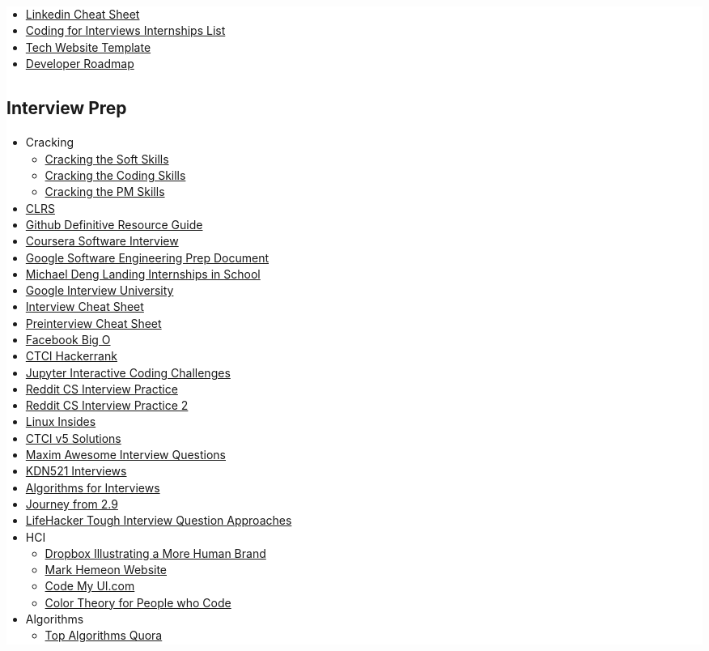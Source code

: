 * <a href="http://www.leisurejobs.com/cheatsheet/ultimate-linkedin-cheat-sheet-A4.pdf" target="_blank">Linkedin Cheat Sheet</a>
* <a href="http://codingforinterviews.com/internships" target="_blank">Coding for Interviews Internships List</a>
* <a href="https://github.com/RyanFitzgerald/techportfolio-template" target="_blank">Tech Website Template</a>
* <a href="https://github.com/kamranahmedse/developer-roadmap/blob/master/README.md" target="_blank">Developer Roadmap</a>

## Interview Prep
* Cracking
  * <a href="assets/Cracking_the_Soft_Skills_v6.png" target="_blank">Cracking the Soft Skills</a>
  * <a href="assets/Cracking_the_Coding_Skills_v6.png" target="_blank">Cracking the Coding Skills</a>
  * <a href="assets/Cracking_the_PM_Skills_v6.png" target="_blank">Cracking the PM Skills</a>
* <a href="http://is.ptithcm.edu.vn/~tdhuy/Programming/Introduction.to.Algorithms.pdf" target="_blank">CLRS</a>
* <a href="http://www.gitlogs.com/resource-guides" target="_blank">Github Definitive Resource Guide</a>
* <a href="https://www.coursera.org/learn/cs-tech-interview" target="_blank">Coursera Software Interview</a>
* <a href="assets/GoogleSoftwareEngineeringPrepDocument.pdf" target="_blank">Google Software Engineering Prep Document</a>
* <a href="https://medium.freecodecamp.com/how-to-land-a-top-notch-tech-job-as-a-student-5c97fec82f3d#.svpcgzsmc" target="_blank">Michael Deng Landing Internships in School</a>
* <a href="https://github.com/jwasham/google-interview-university" target="_blank">Google Interview University</a>
* <a href="https://gist.github.com/TSiege/cbb0507082bb18ff7e4b" target="_blank">Interview Cheat Sheet</a>
* <a href="https://www.reddit.com/r/cscareerquestions/comments/56ba11/anyone_have_a_preinterview_cheat_sheet_for_topics/" target="_blank">Preinterview Cheat Sheet</a>
* <a href="https://docs.google.com/presentation/d/1Bs8skzUwgkfA30FbejcsWy2DCnD1AkIHNDyQ0sUFpRU/mobilepresent?slide=id.g1f05b8466d_0_224" target="_blank">Facebook Big O</a>
* <a href="https://www.reddit.com/r/cscareerquestions/comments/54rf2p/the_author_of_ctci_just_posted_a_set_of_technical/" target="_blank">CTCI Hackerrank</a>
* <a href="https://github.com/donnemartin/interactive-coding-challenges" target="_blank">Jupyter Interactive Coding Challenges</a>
* <a href="https://www.reddit.com/r/cscareerquestions/comments/20ahfq/heres_a_pretty_big_list_of_programming_interview/" target="_blank">Reddit CS Interview Practice</a>
* <a href="https://www.reddit.com/r/cscareerquestions/comments/4ce2s3/resource_interview_questions_my_massive/" target="_blank">Reddit CS Interview Practice 2</a>
* <a href="https://github.com/0xAX/linux-insides" target="_blank">Linux Insides</a>
* <a href="https://github.com/careercup/ctci" target="_blank">CTCI v5 Solutions</a>
* <a href="https://github.com/MaximAbramchuck/awesome-interview-questions" target="_blank">Maxim Awesome Interview Questions</a>
* <a href="https://github.com/kdn251/Interviews/blob/master/README.md" target="_blank">KDN521 Interviews</a>
* <a href="http://www.programcreek.com/2012/11/top-10-algorithms-for-coding-interview/" target="_blank">Algorithms for Interviews</a>
* <a href="https://www.reddit.com/r/cscareerquestions/comments/6278bi/my_journey_and_tips_29_gpa_at_a_noname_liberal/" target="_blank">Journey from 2.9</a>
* <a href="http://lifehacker.com/5971473/how-to-tackle-three-of-the-toughest-interview-questions" target="_blank">LifeHacker Tough Interview Question Approaches</a>
* HCI
  * <a href="https://medium.com/dropbox-design/illustrating-a-more-human-brand-part-1-e1cfe3c28d9" target="_blank">Dropbox Illustrating a More Human Brand</a>
  * <a href="http://hemeon.com" target="_blank">Mark Hemeon Website</a>
  * <a href="https://codemyui.com" target="_blank">Code My UI.com</a>
  * <a href="https://www.reddit.com/r/webdev/comments/5zj38q/practical_color_theory_for_people_who_code/" target="_blank">Color Theory for People who Code</a>
* Algorithms
  * <a href="https://www.quora.com/What-are-the-top-10-algorithms-every-software-engineer-should-know-by-heart/answer/Adeel-Ahmed-41?srid=kXdE&share=0b867289" target="_blank">Top Algorithms Quora</a>